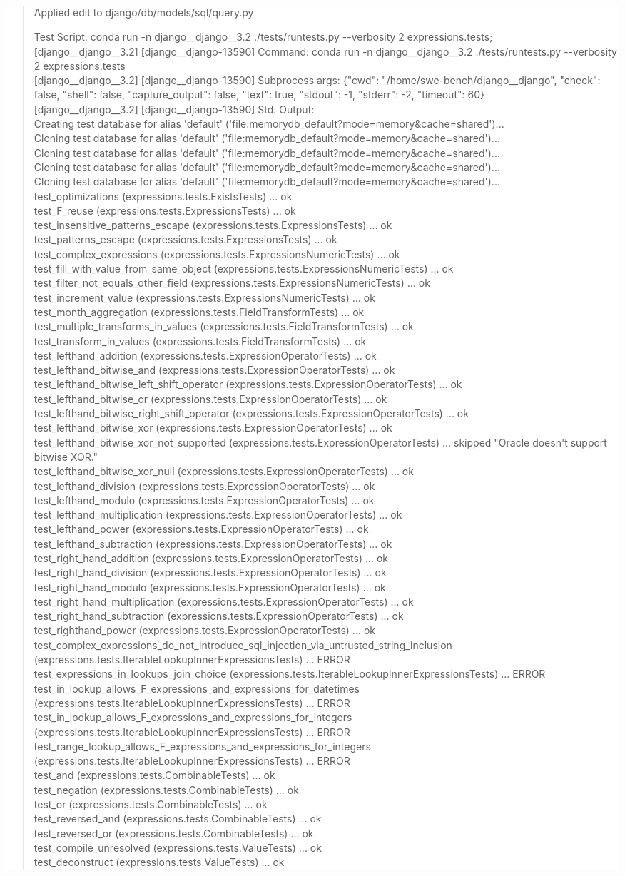 
> Applied edit to django/db/models/sql/query.py  
>   
> Test Script: conda run -n django__django__3.2 ./tests/runtests.py --verbosity 2 expressions.tests;  
> [django__django__3.2] [django__django-13590] Command: conda run -n django__django__3.2 ./tests/runtests.py --verbosity 2 expressions.tests   
> [django__django__3.2] [django__django-13590] Subprocess args: {"cwd": "/home/swe-bench/django__django", "check": false, "shell": false, "capture_output": false, "text": true, "stdout": -1, "stderr": -2, "timeout": 60}   
> [django__django__3.2] [django__django-13590] Std. Output:  
> Creating test database for alias 'default' ('file:memorydb_default?mode=memory&cache=shared')...  
> Cloning test database for alias 'default' ('file:memorydb_default?mode=memory&cache=shared')...  
> Cloning test database for alias 'default' ('file:memorydb_default?mode=memory&cache=shared')...  
> Cloning test database for alias 'default' ('file:memorydb_default?mode=memory&cache=shared')...  
> Cloning test database for alias 'default' ('file:memorydb_default?mode=memory&cache=shared')...  
> test_optimizations (expressions.tests.ExistsTests) ... ok  
> test_F_reuse (expressions.tests.ExpressionsTests) ... ok  
> test_insensitive_patterns_escape (expressions.tests.ExpressionsTests) ... ok  
> test_patterns_escape (expressions.tests.ExpressionsTests) ... ok  
> test_complex_expressions (expressions.tests.ExpressionsNumericTests) ... ok  
> test_fill_with_value_from_same_object (expressions.tests.ExpressionsNumericTests) ... ok  
> test_filter_not_equals_other_field (expressions.tests.ExpressionsNumericTests) ... ok  
> test_increment_value (expressions.tests.ExpressionsNumericTests) ... ok  
> test_month_aggregation (expressions.tests.FieldTransformTests) ... ok  
> test_multiple_transforms_in_values (expressions.tests.FieldTransformTests) ... ok  
> test_transform_in_values (expressions.tests.FieldTransformTests) ... ok  
> test_lefthand_addition (expressions.tests.ExpressionOperatorTests) ... ok  
> test_lefthand_bitwise_and (expressions.tests.ExpressionOperatorTests) ... ok  
> test_lefthand_bitwise_left_shift_operator (expressions.tests.ExpressionOperatorTests) ... ok  
> test_lefthand_bitwise_or (expressions.tests.ExpressionOperatorTests) ... ok  
> test_lefthand_bitwise_right_shift_operator (expressions.tests.ExpressionOperatorTests) ... ok  
> test_lefthand_bitwise_xor (expressions.tests.ExpressionOperatorTests) ... ok  
> test_lefthand_bitwise_xor_not_supported (expressions.tests.ExpressionOperatorTests) ... skipped "Oracle doesn't support bitwise XOR."  
> test_lefthand_bitwise_xor_null (expressions.tests.ExpressionOperatorTests) ... ok  
> test_lefthand_division (expressions.tests.ExpressionOperatorTests) ... ok  
> test_lefthand_modulo (expressions.tests.ExpressionOperatorTests) ... ok  
> test_lefthand_multiplication (expressions.tests.ExpressionOperatorTests) ... ok  
> test_lefthand_power (expressions.tests.ExpressionOperatorTests) ... ok  
> test_lefthand_subtraction (expressions.tests.ExpressionOperatorTests) ... ok  
> test_right_hand_addition (expressions.tests.ExpressionOperatorTests) ... ok  
> test_right_hand_division (expressions.tests.ExpressionOperatorTests) ... ok  
> test_right_hand_modulo (expressions.tests.ExpressionOperatorTests) ... ok  
> test_right_hand_multiplication (expressions.tests.ExpressionOperatorTests) ... ok  
> test_right_hand_subtraction (expressions.tests.ExpressionOperatorTests) ... ok  
> test_righthand_power (expressions.tests.ExpressionOperatorTests) ... ok  
> test_complex_expressions_do_not_introduce_sql_injection_via_untrusted_string_inclusion (expressions.tests.IterableLookupInnerExpressionsTests) ... ERROR  
> test_expressions_in_lookups_join_choice (expressions.tests.IterableLookupInnerExpressionsTests) ... ERROR  
> test_in_lookup_allows_F_expressions_and_expressions_for_datetimes (expressions.tests.IterableLookupInnerExpressionsTests) ... ERROR  
> test_in_lookup_allows_F_expressions_and_expressions_for_integers (expressions.tests.IterableLookupInnerExpressionsTests) ... ERROR  
> test_range_lookup_allows_F_expressions_and_expressions_for_integers (expressions.tests.IterableLookupInnerExpressionsTests) ... ERROR  
> test_and (expressions.tests.CombinableTests) ... ok  
> test_negation (expressions.tests.CombinableTests) ... ok  
> test_or (expressions.tests.CombinableTests) ... ok  
> test_reversed_and (expressions.tests.CombinableTests) ... ok  
> test_reversed_or (expressions.tests.CombinableTests) ... ok  
> test_compile_unresolved (expressions.tests.ValueTests) ... ok  
> test_deconstruct (expressions.tests.ValueTests) ... ok  